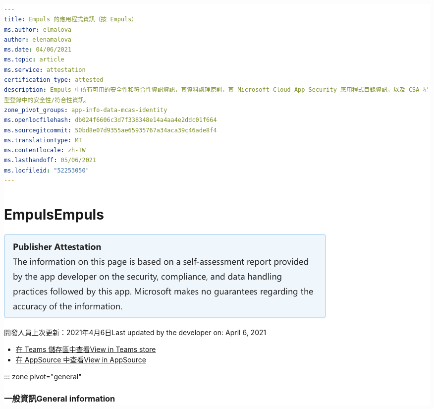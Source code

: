 ```yaml
---
title: Empuls 的應用程式資訊（按 Empuls）
ms.author: elmalova
author: elenamalova
ms.date: 04/06/2021
ms.topic: article
ms.service: attestation
certification_type: attested
description: Empuls 中所有可用的安全性和符合性資訊資訊，其資料處理原則，其 Microsoft Cloud App Security 應用程式目錄資訊，以及 CSA 星型登錄中的安全性/符合性資訊。
zone_pivot_groups: app-info-data-mcas-identity
ms.openlocfilehash: db024f6606c3d7f338348e14a4aa4e2ddc01f664
ms.sourcegitcommit: 50bd8e07d9355ae65935767a34aca39c46ade8f4
ms.translationtype: MT
ms.contentlocale: zh-TW
ms.lasthandoff: 05/06/2021
ms.locfileid: "52253050"
---
```

# <a name="empuls"></a><span data-ttu-id="b8d5c-103">Empuls</span><span class="sxs-lookup"><span data-stu-id="b8d5c-103">Empuls</span></span>

<p></p>
<img alt="Publisher Attestation: The information on this page is based on a self-assessment report provided by the app developer on the security, compliance, and data handling practices followed by this app. Microsoft makes no guarantees regarding the accuracy of the information." src="../media/attested.png" width="650" />
<p><span data-ttu-id="b8d5c-104">開發人員上次更新：2021年4月6日</span><span class="sxs-lookup"><span data-stu-id="b8d5c-104">Last updated by the developer on: April 6, 2021</span></span></p>

* <span data-ttu-id="b8d5c-105"><a href="https://teams.microsoft.com/l/app/7ea47aaa-7c43-4fba-82fb-a81223e7cc2c" target="_blank">在 Teams 儲存區中查看</a></span><span class="sxs-lookup"><span data-stu-id="b8d5c-105"><a href="https://teams.microsoft.com/l/app/7ea47aaa-7c43-4fba-82fb-a81223e7cc2c" target="_blank">View in Teams store</a></span></span>
* <span data-ttu-id="b8d5c-106"><a href="https://appsource.microsoft.com/product/office/WA200002483" target="_blank">在 AppSource 中查看</a></span><span class="sxs-lookup"><span data-stu-id="b8d5c-106"><a href="https://appsource.microsoft.com/product/office/WA200002483" target="_blank">View in AppSource</a></span></span>

::: zone pivot="general"

### <a name="general-information"></a><span data-ttu-id="b8d5c-107">一般資訊</span><span class="sxs-lookup"><span data-stu-id="b8d5c-107">General information</span></span>
